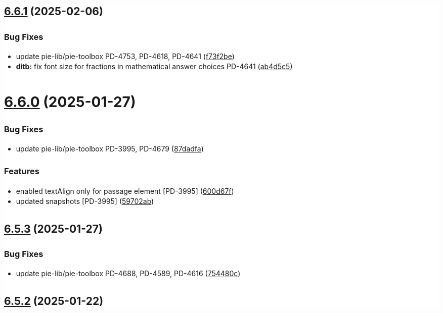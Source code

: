 



## [6.6.1](https://github.com/pie-framework/pie-elements/compare/@pie-element/drag-in-the-blank@6.6.0...@pie-element/drag-in-the-blank@6.6.1) (2025-02-06)


### Bug Fixes

* update pie-lib/pie-toolbox PD-4753, PD-4618, PD-4641 ([f73f2be](https://github.com/pie-framework/pie-elements/commit/f73f2bec76321a677fff71e575d19c0f2e5b1d9c))
* **ditb:** fix font size for fractions in mathematical answer choices PD-4641 ([ab4d5c5](https://github.com/pie-framework/pie-elements/commit/ab4d5c57f9e41e55c89ca6f4207a338ef71e25fe))





# [6.6.0](https://github.com/pie-framework/pie-elements/compare/@pie-element/drag-in-the-blank@6.5.3...@pie-element/drag-in-the-blank@6.6.0) (2025-01-27)


### Bug Fixes

* update pie-lib/pie-toolbox PD-3995, PD-4679 ([87dadfa](https://github.com/pie-framework/pie-elements/commit/87dadfacfae3b06690edaf0b3c4a5ea09981b153))


### Features

* enabled textAlign only for passage element [PD-3995] ([600d67f](https://github.com/pie-framework/pie-elements/commit/600d67fa31fc0e19761bc78381ba18036e7f64e7))
* updated snapshots [PD-3995] ([59702ab](https://github.com/pie-framework/pie-elements/commit/59702ab491722a24bd67a2c6dc70ad6540e3a909))





## [6.5.3](https://github.com/pie-framework/pie-elements/compare/@pie-element/drag-in-the-blank@6.5.2...@pie-element/drag-in-the-blank@6.5.3) (2025-01-27)


### Bug Fixes

* update pie-lib/pie-toolbox PD-4688, PD-4589, PD-4616 ([754480c](https://github.com/pie-framework/pie-elements/commit/754480c6c747fa9123d374df0287a644c8376939))





## [6.5.2](https://github.com/pie-framework/pie-elements/compare/@pie-element/drag-in-the-blank@6.5.1...@pie-element/drag-in-the-blank@6.5.2) (2025-01-22)
